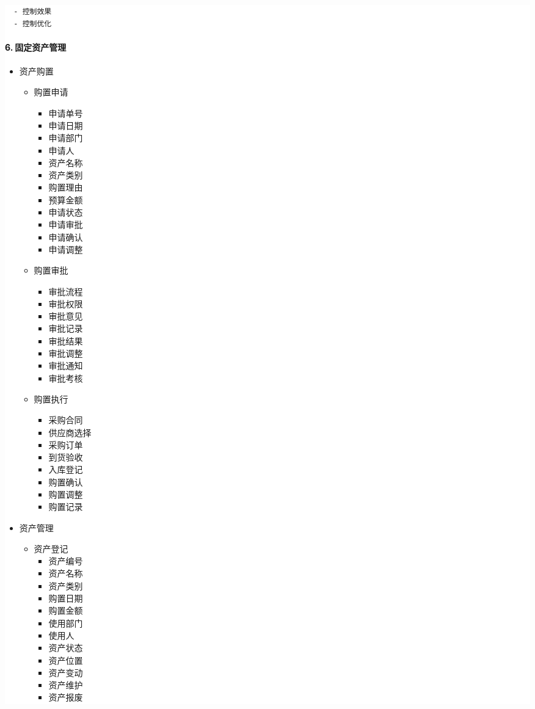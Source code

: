       - 控制效果
      - 控制优化
#### 6. 固定资产管理
- 资产购置
  - 购置申请
    - 申请单号
    - 申请日期
    - 申请部门
    - 申请人
    - 资产名称
    - 资产类别
    - 购置理由
    - 预算金额
    - 申请状态
    - 申请审批
    - 申请确认
    - 申请调整
  
  - 购置审批
    - 审批流程
    - 审批权限
    - 审批意见
    - 审批记录
    - 审批结果
    - 审批调整
    - 审批通知
    - 审批考核

  - 购置执行
    - 采购合同
    - 供应商选择
    - 采购订单
    - 到货验收
    - 入库登记
    - 购置确认
    - 购置调整
    - 购置记录

- 资产管理
  - 资产登记
    - 资产编号
    - 资产名称
    - 资产类别
    - 购置日期
    - 购置金额
    - 使用部门
    - 使用人
    - 资产状态
    - 资产位置
    - 资产变动
    - 资产维护
    - 资产报废
  